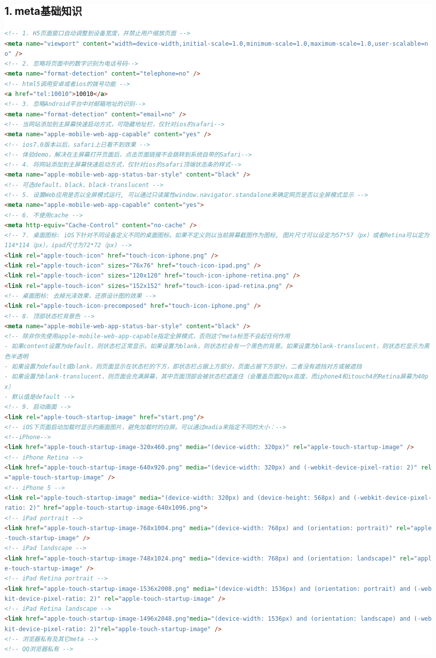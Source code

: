 <h2 id="meta基础知识">1. meta基础知识</h2>

```html
<!-- 1. H5页面窗口自动调整到设备宽度，并禁止用户缩放页面 -->
<meta name="viewport" content="width=device-width,initial-scale=1.0,minimum-scale=1.0,maximum-scale=1.0,user-scalable=no" />
<!-- 2. 忽略将页面中的数字识别为电话号码-->
<meta name="format-detection" content="telephone=no" />
<!-- html5调用安卓或者ios的拨号功能 -->
<a href="tel:10010">10010</a>
<!-- 3. 忽略Android平台中对邮箱地址的识别-->
<meta name="format-detection" content="email=no" />
<!-- 当网站添加到主屏幕快速启动方式，可隐藏地址栏，仅针对ios的safari-->
<meta name="apple-mobile-web-app-capable" content="yes" />
<!-- ios7.0版本以后，safari上已看不到效果 -->
<!-- 体验demo，解决在主屏幕打开页面后，点击页面链接不会跳转到系统自带的Safari-->
<!-- 4. 将网站添加到主屏幕快速启动方式，仅针对ios的safari顶端状态条的样式-->
<meta name="apple-mobile-web-app-status-bar-style" content="black" />
<!-- 可选default、black、black-translucent -->
<!-- 5. 设置Web应用是否以全屏模式运行, 可以通过只读属性window.navigator.standalone来确定网页是否以全屏模式显示 -->
<meta name="apple-mobile-web-app-capable" content="yes">
<!-- 6. 不使用cache -->
<meta http-equiv="Cache-Control" content="no-cache" />
<!-- 7. 桌面图标: iOS下针对不同设备定义不同的桌面图标。如果不定义则以当前屏幕截图作为图标, 图片尺寸可以设定为57*57（px）或者Retina可以定为114*114（px），ipad尺寸为72*72（px) -->
<link rel="apple-touch-icon" href="touch-icon-iphone.png" />
<link rel="apple-touch-icon" sizes="76x76" href="touch-icon-ipad.png" />
<link rel="apple-touch-icon" sizes="120x120" href="touch-icon-iphone-retina.png" />
<link rel="apple-touch-icon" sizes="152x152" href="touch-icon-ipad-retina.png" />
<!-- 桌面图标: 去掉光泽效果，还原设计图的效果 -->
<link rel="apple-touch-icon-precomposed" href="touch-icon-iphone.png" />
<!-- 8. 顶部状态栏背景色 -->
<meta name="apple-mobile-web-app-status-bar-style" content="black" />
<!-- 除非你先使用apple-mobile-web-app-capable指定全屏模式，否则这个meta标签不会起任何作用
- 如果content设置为default，则状态栏正常显示。如果设置为blank，则状态栏会有一个黑色的背景。如果设置为blank-translucent，则状态栏显示为黑色半透明
- 如果设置为default或blank，则页面显示在状态栏的下方，即状态栏占据上方部分，页面占据下方部分，二者没有遮挡对方或被遮挡
- 如果设置为blank-translucent，则页面会充满屏幕，其中页面顶部会被状态栏遮盖住（会覆盖页面20px高度，而iphone4和itouch4的Retina屏幕为40px）
- 默认值是default -->
<!-- 9. 启动画面 -->
<link rel="apple-touch-startup-image" href="start.png"/>
<!-- iOS下页面启动加载时显示的画面图片，避免加载时的白屏。可以通过madia来指定不同的大小：-->
<!--iPhone-->
<link href="apple-touch-startup-image-320x460.png" media="(device-width: 320px)" rel="apple-touch-startup-image" />
<!-- iPhone Retina -->
<link href="apple-touch-startup-image-640x920.png" media="(device-width: 320px) and (-webkit-device-pixel-ratio: 2)" rel="apple-touch-startup-image" />
<!-- iPhone 5 -->
<link rel="apple-touch-startup-image" media="(device-width: 320px) and (device-height: 568px) and (-webkit-device-pixel-ratio: 2)" href="apple-touch-startup-image-640x1096.png">
<!-- iPad portrait -->
<link href="apple-touch-startup-image-768x1004.png" media="(device-width: 768px) and (orientation: portrait)" rel="apple-touch-startup-image" />
<!-- iPad landscape -->
<link href="apple-touch-startup-image-748x1024.png" media="(device-width: 768px) and (orientation: landscape)" rel="apple-touch-startup-image" />
<!-- iPad Retina portrait -->
<link href="apple-touch-startup-image-1536x2008.png" media="(device-width: 1536px) and (orientation: portrait) and (-webkit-device-pixel-ratio: 2)" rel="apple-touch-startup-image" />
<!-- iPad Retina landscape -->
<link href="apple-touch-startup-image-1496x2048.png"media="(device-width: 1536px) and (orientation: landscape) and (-webkit-device-pixel-ratio: 2)"rel="apple-touch-startup-image" />
<!-- 浏览器私有及其它meta -->
<!-- QQ浏览器私有 -->
```